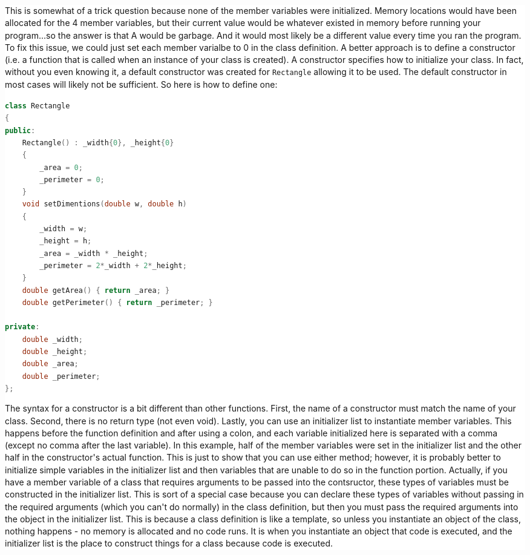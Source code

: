 This is somewhat of a trick question because none of the member variables were 
initialized. Memory locations would have been allocated for the 4 member 
variables, but their current value would be whatever existed in memory before 
running your program...so the answer is that A would be garbage. And it would 
most likely be a different value every time you ran the program. To fix this 
issue, we could just set each member varialbe to 0 in the class definition. A 
better approach is to define a constructor (i.e. a function that is called when 
an instance of your class is created). A constructor specifies how to 
initialize your class. In fact, without you even knowing it, a default 
constructor was created for `Rectangle` allowing it to be used. The default 
constructor in most cases will likely not be sufficient. So here is how to 
define one:
```cpp
class Rectangle
{
public:
    Rectangle() : _width{0}, _height{0}
    {
        _area = 0;
        _perimeter = 0;
    }
    void setDimentions(double w, double h)
    {
        _width = w;
        _height = h;
        _area = _width * _height;
        _perimeter = 2*_width + 2*_height;
    }
    double getArea() { return _area; }
    double getPerimeter() { return _perimeter; }

private:
    double _width;
    double _height;
    double _area;
    double _perimeter;
};
```

The syntax for a constructor is a bit different than other functions. First, 
the name of a constructor must match the name of your class. Second, there is 
no return type (not even void). Lastly, you can use an initializer list to 
instantiate member variables. This happens before the function definition and
after using a colon, and each variable initialized here is separated with a 
comma (except no comma after the last variable). In this example, half of the 
member variables were set in the initializer list and the other half in the
constructor's actual function. This is just to show that you can use either
method; however, it is probably better to initialize simple variables in the 
initializer list and then variables that are unable to do so in the function 
portion. Actually, if you have a member variable of a class that requires 
arguments to be passed into the contsructor, these types of variables must be 
constructed in the initializer list. This is sort of a special case because you 
can declare these types of variables without passing in the required arguments 
(which you can't do normally) in the class definition, but then you must pass 
the required arguments into the object in the initializer list. This is because 
a class definition is like a template, so unless you instantiate an object of 
the class, nothing happens - no memory is allocated and no code runs. It is 
when you instantiate an object that code is executed, and the initializer list 
is the place to construct things for a class because code is executed.
